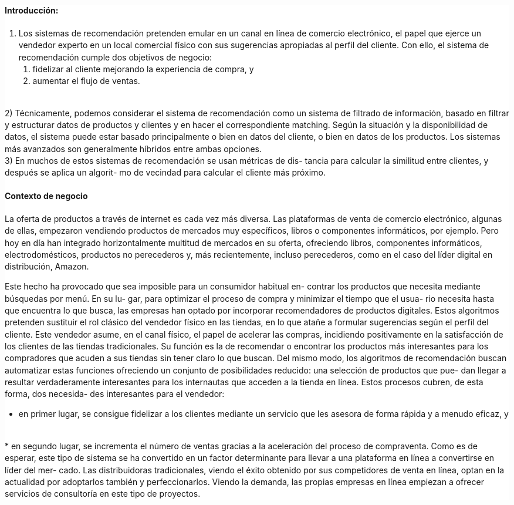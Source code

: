 #### Introducción:

1) Los sistemas de recomendación pretenden emular en un canal en línea de comercio electrónico, el papel que ejerce un vendedor experto en un local comercial físico con sus sugerencias apropiadas al perfil del cliente. Con ello, el sistema de recomendación cumple dos objetivos de negocio:
   1) fidelizar al cliente mejorando la experiencia de compra, y
   2) aumentar el flujo de ventas.
<br>
2) Técnicamente, podemos considerar el sistema de recomendación como un sistema de filtrado de información, basado en filtrar y estructurar datos de productos y clientes y en hacer el correspondiente matching. Según la situación y la disponibilidad de datos, el sistema puede estar basado principalmente o bien en datos del cliente, o bien en datos de los productos. Los sistemas más avanzados son generalmente híbridos entre ambas opciones.
<br>
3) En muchos de estos sistemas de recomendación se usan métricas de dis- tancia para calcular la similitud entre clientes, y después se aplica un algorit- mo de vecindad para calcular el cliente más próximo.


#### Contexto de negocio

La oferta de productos a través de internet es cada vez más diversa. Las plataformas de venta de comercio electrónico, algunas de ellas, empezaron vendiendo productos de mercados muy específicos, libros o componentes informáticos, por ejemplo. Pero hoy en día han integrado horizontalmente multitud de mercados en su oferta, ofreciendo libros, componentes informáticos, electrodomésticos, productos no perecederos y, más recientemente, incluso perecederos, como en el caso del líder digital en distribución, Amazon.

Este hecho ha provocado que sea imposible para un consumidor habitual en- contrar los productos que necesita mediante búsquedas por menú. En su lu- gar, para optimizar el proceso de compra y minimizar el tiempo que el usua- rio necesita hasta que encuentra lo que busca, las empresas han optado por incorporar recomendadores de productos digitales. Estos algoritmos pretenden sustituir el rol clásico del vendedor físico en las tiendas, en lo que atañe a formular sugerencias según el perfil del cliente. Este vendedor asume, en el canal físico, el papel de acelerar las compras, incidiendo positivamente en la satisfacción de los clientes de las tiendas tradicionales. Su función es la de recomendar o encontrar los productos más interesantes para los compradores que acuden a sus tiendas sin tener claro lo que buscan. Del mismo modo, los algoritmos de recomendación buscan automatizar estas funciones ofreciendo un conjunto de posibilidades reducido: una selección de productos que pue- dan llegar a resultar verdaderamente interesantes para los internautas que acceden a la tienda en línea. Estos procesos cubren, de esta forma, dos necesida- des interesantes para el vendedor:

* en primer lugar, se consigue fidelizar a los clientes mediante un servicio que les asesora de forma rápida y a menudo eficaz, y
<br>
* en segundo lugar, se incrementa el número de ventas gracias a la aceleración del proceso de compraventa.
Como es de esperar, este tipo de sistema se ha convertido en un factor determinante para llevar a una plataforma en línea a convertirse en líder del mer- cado. Las distribuidoras tradicionales, viendo el éxito obtenido por sus competidores de venta en línea, optan en la actualidad por adoptarlos también y perfeccionarlos. Viendo la demanda, las propias empresas en línea empiezan a ofrecer servicios de consultoría en este tipo de proyectos.
<br>
